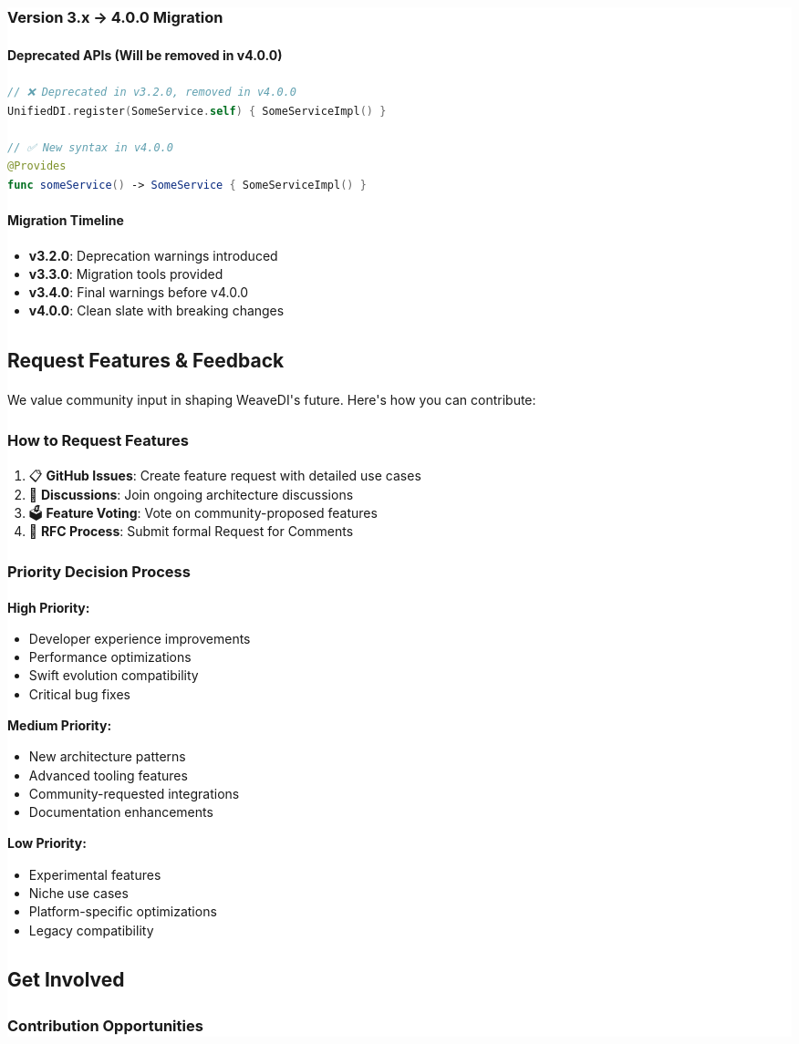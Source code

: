 ### Version 3.x → 4.0.0 Migration

#### Deprecated APIs (Will be removed in v4.0.0)
```swift
// ❌ Deprecated in v3.2.0, removed in v4.0.0
UnifiedDI.register(SomeService.self) { SomeServiceImpl() }

// ✅ New syntax in v4.0.0
@Provides
func someService() -> SomeService { SomeServiceImpl() }
```

#### Migration Timeline
- **v3.2.0**: Deprecation warnings introduced
- **v3.3.0**: Migration tools provided
- **v3.4.0**: Final warnings before v4.0.0
- **v4.0.0**: Clean slate with breaking changes

## Request Features & Feedback

We value community input in shaping WeaveDI's future. Here's how you can contribute:

### How to Request Features

1. 📋 **GitHub Issues**: Create feature request with detailed use cases
2. 💬 **Discussions**: Join ongoing architecture discussions
3. 🗳️ **Feature Voting**: Vote on community-proposed features
4. 🎯 **RFC Process**: Submit formal Request for Comments

### Priority Decision Process

**High Priority:**
- Developer experience improvements
- Performance optimizations
- Swift evolution compatibility
- Critical bug fixes

**Medium Priority:**
- New architecture patterns
- Advanced tooling features
- Community-requested integrations
- Documentation enhancements

**Low Priority:**
- Experimental features
- Niche use cases
- Platform-specific optimizations
- Legacy compatibility

## Get Involved

### Contribution Opportunities
